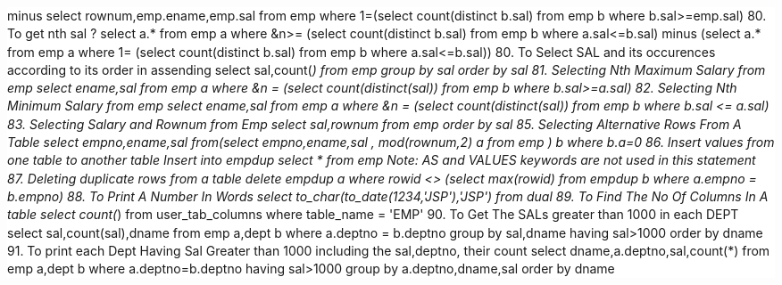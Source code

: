 minus
select rownum,emp.ename,emp.sal from emp where 1=(select count(distinct b.sal) from emp b
where b.sal>=emp.sal)
80. To get nth sal ?
select a.* from emp a where &n>= (select count(distinct b.sal) from emp b where a.sal<=b.sal)
minus
(select a.* from emp a where 1= (select count(distinct b.sal) from emp b where a.sal<=b.sal))
80. To Select SAL and its occurences according to its order in assending
select sal,count(*) from emp group by sal order by sal
81. Selecting Nth Maximum Salary from emp
select ename,sal from emp a where &n = (select count(distinct(sal)) from emp b where
b.sal>=a.sal)
82. Selecting Nth Minimum Salary from emp
select ename,sal from emp a where &n = (select count(distinct(sal)) from emp b where b.sal <=
a.sal)
83. Selecting Salary and Rownum from Emp select sal,rownum from emp order by sal
85. Selecting Alternative Rows From A Table
select empno,ename,sal from(select empno,ename,sal , mod(rownum,2) a from emp ) b where
b.a=0
86. Insert values from one table to another table
Insert into empdup select * from emp Note: AS and VALUES keywords are not used in this statement
87. Deleting duplicate rows from a table
delete empdup a where rowid <>
(select max(rowid) from empdup b where a.empno = b.empno)
88. To Print A Number In Words
select to_char(to_date(1234,'JSP'),'JSP') from dual
89. To Find The No Of Columns In A table
select count(*) from user_tab_columns where table_name = 'EMP'
90. To Get The SALs greater than 1000 in each DEPT
select sal,count(sal),dname from emp a,dept b where a.deptno = b.deptno group by sal,dname
having sal>1000 order by dname
91. To print each Dept Having Sal Greater than 1000 including the sal,deptno,
their count
select dname,a.deptno,sal,count(*) from emp a,dept b where a.deptno=b.deptno having sal>1000 group
by a.deptno,dname,sal order by dname